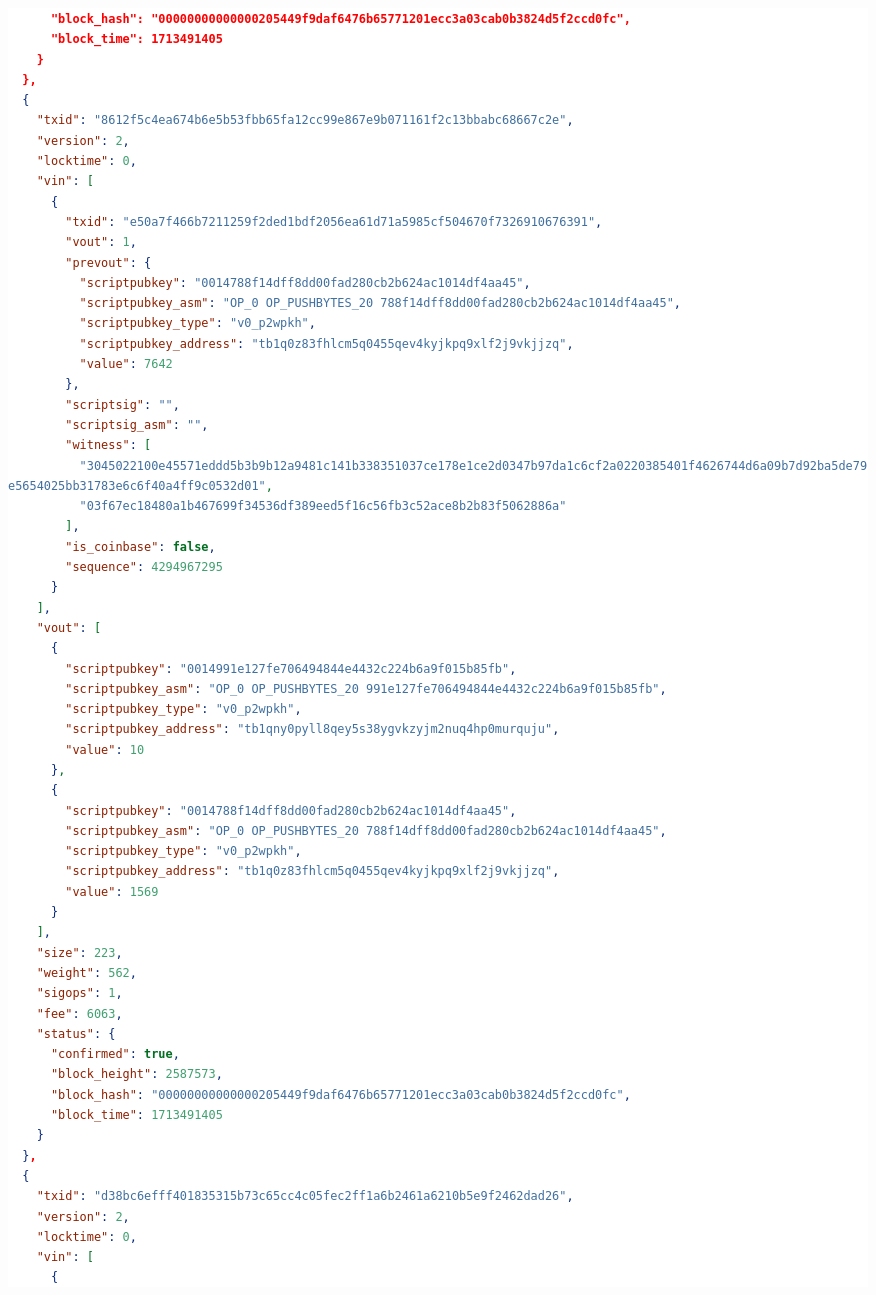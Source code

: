 ```json
      "block_hash": "00000000000000205449f9daf6476b65771201ecc3a03cab0b3824d5f2ccd0fc",
      "block_time": 1713491405
    }
  },
  {
    "txid": "8612f5c4ea674b6e5b53fbb65fa12cc99e867e9b071161f2c13bbabc68667c2e",
    "version": 2,
    "locktime": 0,
    "vin": [
      {
        "txid": "e50a7f466b7211259f2ded1bdf2056ea61d71a5985cf504670f7326910676391",
        "vout": 1,
        "prevout": {
          "scriptpubkey": "0014788f14dff8dd00fad280cb2b624ac1014df4aa45",
          "scriptpubkey_asm": "OP_0 OP_PUSHBYTES_20 788f14dff8dd00fad280cb2b624ac1014df4aa45",
          "scriptpubkey_type": "v0_p2wpkh",
          "scriptpubkey_address": "tb1q0z83fhlcm5q0455qev4kyjkpq9xlf2j9vkjjzq",
          "value": 7642
        },
        "scriptsig": "",
        "scriptsig_asm": "",
        "witness": [
          "3045022100e45571eddd5b3b9b12a9481c141b338351037ce178e1ce2d0347b97da1c6cf2a0220385401f4626744d6a09b7d92ba5de79e5654025bb31783e6c6f40a4ff9c0532d01",
          "03f67ec18480a1b467699f34536df389eed5f16c56fb3c52ace8b2b83f5062886a"
        ],
        "is_coinbase": false,
        "sequence": 4294967295
      }
    ],
    "vout": [
      {
        "scriptpubkey": "0014991e127fe706494844e4432c224b6a9f015b85fb",
        "scriptpubkey_asm": "OP_0 OP_PUSHBYTES_20 991e127fe706494844e4432c224b6a9f015b85fb",
        "scriptpubkey_type": "v0_p2wpkh",
        "scriptpubkey_address": "tb1qny0pyll8qey5s38ygvkzyjm2nuq4hp0murquju",
        "value": 10
      },
      {
        "scriptpubkey": "0014788f14dff8dd00fad280cb2b624ac1014df4aa45",
        "scriptpubkey_asm": "OP_0 OP_PUSHBYTES_20 788f14dff8dd00fad280cb2b624ac1014df4aa45",
        "scriptpubkey_type": "v0_p2wpkh",
        "scriptpubkey_address": "tb1q0z83fhlcm5q0455qev4kyjkpq9xlf2j9vkjjzq",
        "value": 1569
      }
    ],
    "size": 223,
    "weight": 562,
    "sigops": 1,
    "fee": 6063,
    "status": {
      "confirmed": true,
      "block_height": 2587573,
      "block_hash": "00000000000000205449f9daf6476b65771201ecc3a03cab0b3824d5f2ccd0fc",
      "block_time": 1713491405
    }
  },
  {
    "txid": "d38bc6efff401835315b73c65cc4c05fec2ff1a6b2461a6210b5e9f2462dad26",
    "version": 2,
    "locktime": 0,
    "vin": [
      {
```